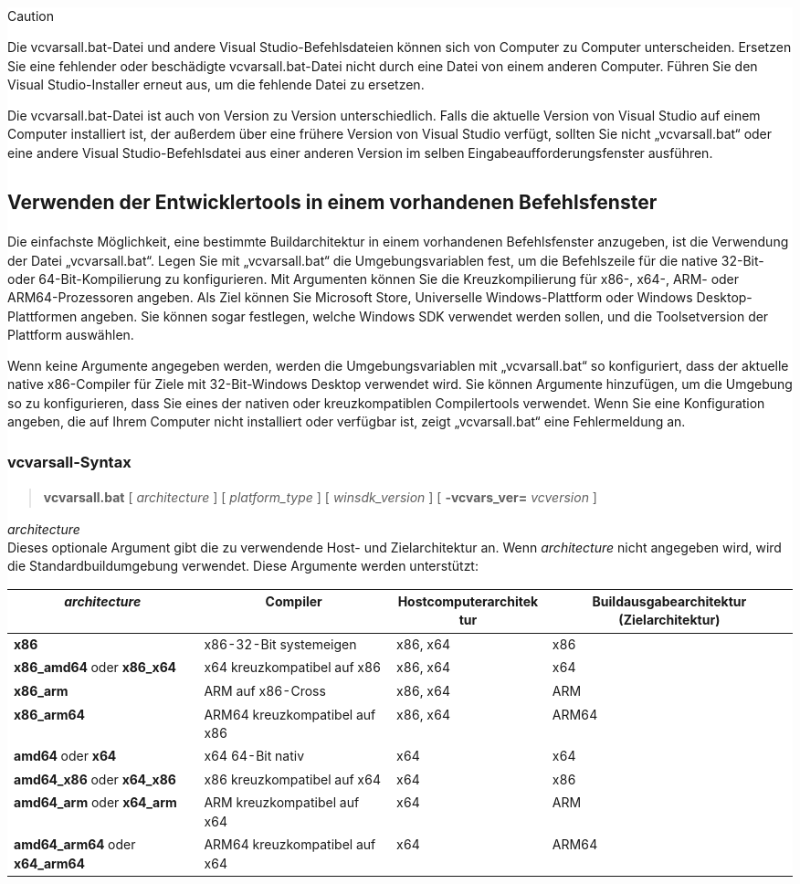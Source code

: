 > [!CAUTION]
> Die vcvarsall.bat-Datei und andere Visual Studio-Befehlsdateien können sich von Computer zu Computer unterscheiden. Ersetzen Sie eine fehlender oder beschädigte vcvarsall.bat-Datei nicht durch eine Datei von einem anderen Computer. Führen Sie den Visual Studio-Installer erneut aus, um die fehlende Datei zu ersetzen.
>
> Die vcvarsall.bat-Datei ist auch von Version zu Version unterschiedlich. Falls die aktuelle Version von Visual Studio auf einem Computer installiert ist, der außerdem über eine frühere Version von Visual Studio verfügt, sollten Sie nicht „vcvarsall.bat“ oder eine andere Visual Studio-Befehlsdatei aus einer anderen Version im selben Eingabeaufforderungsfenster ausführen.

## <a name="use-the-developer-tools-in-an-existing-command-window"></a>Verwenden der Entwicklertools in einem vorhandenen Befehlsfenster

Die einfachste Möglichkeit, eine bestimmte Buildarchitektur in einem vorhandenen Befehlsfenster anzugeben, ist die Verwendung der Datei „vcvarsall.bat“. Legen Sie mit „vcvarsall.bat“ die Umgebungsvariablen fest, um die Befehlszeile für die native 32-Bit- oder 64-Bit-Kompilierung zu konfigurieren. Mit Argumenten können Sie die Kreuzkompilierung für x86-, x64-, ARM- oder ARM64-Prozessoren angeben. Als Ziel können Sie Microsoft Store, Universelle Windows-Plattform oder Windows Desktop-Plattformen angeben. Sie können sogar festlegen, welche Windows SDK verwendet werden sollen, und die Toolsetversion der Plattform auswählen.

Wenn keine Argumente angegeben werden, werden die Umgebungsvariablen mit „vcvarsall.bat“ so konfiguriert, dass der aktuelle native x86-Compiler für Ziele mit 32-Bit-Windows Desktop verwendet wird. Sie können Argumente hinzufügen, um die Umgebung so zu konfigurieren, dass Sie eines der nativen oder kreuzkompatiblen Compilertools verwendet. Wenn Sie eine Konfiguration angeben, die auf Ihrem Computer nicht installiert oder verfügbar ist, zeigt „vcvarsall.bat“ eine Fehlermeldung an.

### <a name="vcvarsall-syntax"></a>vcvarsall-Syntax

> **vcvarsall.bat** [ *architecture* ] [ *platform_type* ] [ *winsdk_version* ] [ **-vcvars_ver=** _vcversion_ ]

*architecture*<br/>
Dieses optionale Argument gibt die zu verwendende Host- und Zielarchitektur an. Wenn *architecture* nicht angegeben wird, wird die Standardbuildumgebung verwendet. Diese Argumente werden unterstützt:

|*architecture*|Compiler|Hostcomputerarchitektur|Buildausgabearchitektur (Zielarchitektur)|
|----------------------------|--------------|----------------------------------|-------------------------------|
|**x86**|x86-32-Bit systemeigen|x86, x64|x86|
|**x86\_amd64** oder **x86\_x64**|x64 kreuzkompatibel auf x86|x86, x64|x64|
|**x86_arm**|ARM auf x86-Cross|x86, x64|ARM|
|**x86_arm64**|ARM64 kreuzkompatibel auf x86|x86, x64|ARM64|
|**amd64** oder **x64**|x64 64-Bit nativ|x64|x64|
|**amd64\_x86** oder **x64\_x86**|x86 kreuzkompatibel auf x64|x64|x86|
|**amd64\_arm** oder **x64\_arm**|ARM kreuzkompatibel auf x64|x64|ARM|
|**amd64\_arm64** oder **x64\_arm64**|ARM64 kreuzkompatibel auf x64|x64|ARM64|
